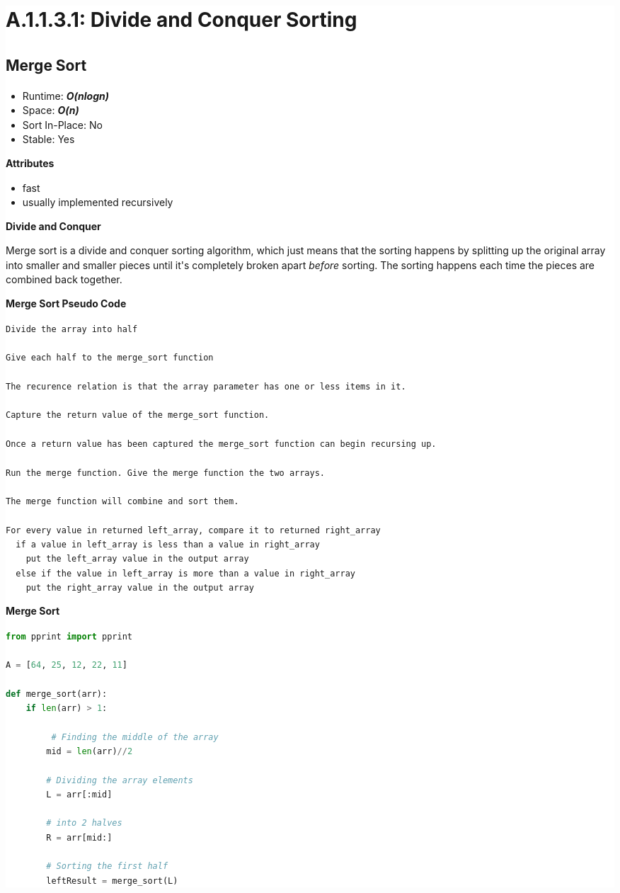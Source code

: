 # A.1.1.3.1: Divide and Conquer Sorting

## Merge Sort

- Runtime: _**O(nlogn)**_
- Space: _**O(n)**_
- Sort In-Place: No
- Stable: Yes

**Attributes**

- fast
- usually implemented recursively

**Divide and Conquer**

Merge sort is a divide and conquer sorting algorithm, which just means that the sorting happens by splitting up the original array into smaller and smaller pieces until it's completely broken apart _before_ sorting. The sorting happens each time the pieces are combined back together.

**Merge Sort Pseudo Code**

```
Divide the array into half

Give each half to the merge_sort function

The recurence relation is that the array parameter has one or less items in it.

Capture the return value of the merge_sort function.

Once a return value has been captured the merge_sort function can begin recursing up.

Run the merge function. Give the merge function the two arrays.

The merge function will combine and sort them.

For every value in returned left_array, compare it to returned right_array
  if a value in left_array is less than a value in right_array
    put the left_array value in the output array
  else if the value in left_array is more than a value in right_array
    put the right_array value in the output array
```

**Merge Sort**

```python
from pprint import pprint

A = [64, 25, 12, 22, 11]

def merge_sort(arr):
    if len(arr) > 1:

         # Finding the middle of the array
        mid = len(arr)//2

        # Dividing the array elements
        L = arr[:mid]

        # into 2 halves
        R = arr[mid:]

        # Sorting the first half
        leftResult = merge_sort(L)

```